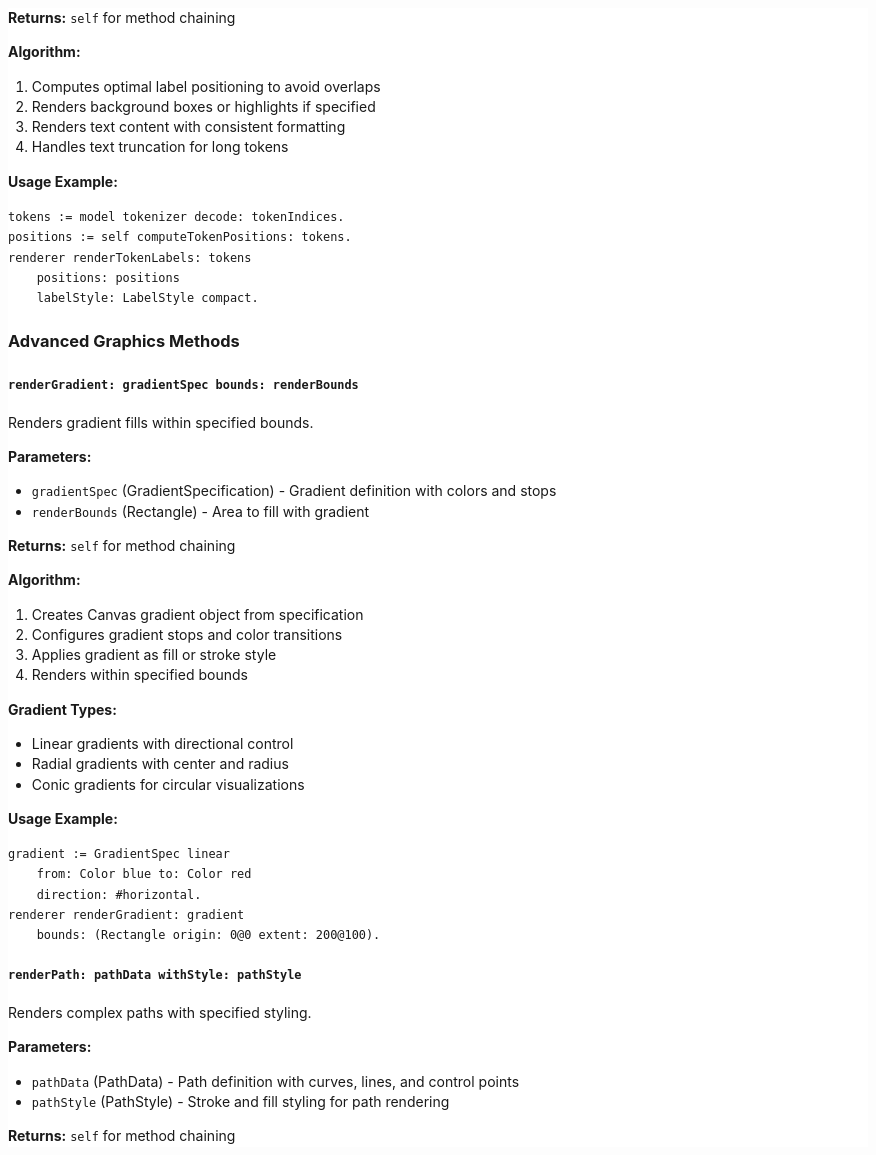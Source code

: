 **Returns:** `self` for method chaining

**Algorithm:**
1. Computes optimal label positioning to avoid overlaps
2. Renders background boxes or highlights if specified
3. Renders text content with consistent formatting
4. Handles text truncation for long tokens

**Usage Example:**
```smalltalk
tokens := model tokenizer decode: tokenIndices.
positions := self computeTokenPositions: tokens.
renderer renderTokenLabels: tokens
    positions: positions
    labelStyle: LabelStyle compact.
```

### Advanced Graphics Methods

#### `renderGradient: gradientSpec bounds: renderBounds`
Renders gradient fills within specified bounds.

**Parameters:**
- `gradientSpec` (GradientSpecification) - Gradient definition with colors and stops
- `renderBounds` (Rectangle) - Area to fill with gradient

**Returns:** `self` for method chaining

**Algorithm:**
1. Creates Canvas gradient object from specification
2. Configures gradient stops and color transitions
3. Applies gradient as fill or stroke style
4. Renders within specified bounds

**Gradient Types:**
- Linear gradients with directional control
- Radial gradients with center and radius
- Conic gradients for circular visualizations

**Usage Example:**
```smalltalk
gradient := GradientSpec linear
    from: Color blue to: Color red
    direction: #horizontal.
renderer renderGradient: gradient
    bounds: (Rectangle origin: 0@0 extent: 200@100).
```

#### `renderPath: pathData withStyle: pathStyle`
Renders complex paths with specified styling.

**Parameters:**
- `pathData` (PathData) - Path definition with curves, lines, and control points
- `pathStyle` (PathStyle) - Stroke and fill styling for path rendering

**Returns:** `self` for method chaining
